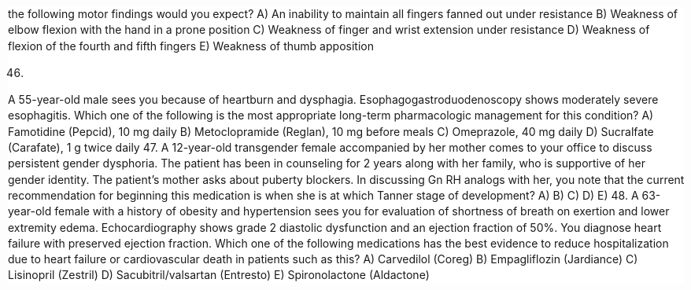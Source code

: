 the following motor findings would you expect?
A)
An inability to maintain all fingers fanned out under resistance
B)
Weakness of elbow flexion with the hand in a prone position
C)
Weakness of finger and wrist extension under resistance
D)
Weakness of flexion of the fourth and fifth fingers
E)
Weakness of thumb apposition

46.
A 55-year-old male sees you because of heartburn and dysphagia. Esophagogastroduodenoscopy
shows moderately severe esophagitis.
Which one of the following is the most appropriate long-term pharmacologic management for
this condition?
A)
Famotidine (Pepcid), 10 mg daily
B)
Metoclopramide (Reglan), 10 mg before meals
C)
Omeprazole, 40 mg daily
D)
Sucralfate (Carafate), 1 g twice daily
47.
A 12-year-old transgender female accompanied by her mother comes to your office to discuss
persistent gender dysphoria. The patient has been in counseling for 2 years along with her
family, who is supportive of her gender identity. The patient’s mother asks about puberty
blockers.
In discussing Gn RH analogs with her, you note that the current recommendation for beginning
this medication is when she is at which Tanner stage of development?
A)
B)
C)
D)
E)
48.
A 63-year-old female with a history of obesity and hypertension sees you for evaluation of
shortness of breath on exertion and lower extremity edema. Echocardiography shows grade 2
diastolic dysfunction and an ejection fraction of 50%. You diagnose heart failure with preserved
ejection fraction.
Which one of the following medications has the best evidence to reduce hospitalization due to
heart failure or cardiovascular death in patients such as this?
A)
Carvedilol (Coreg)
B)
Empagliflozin (Jardiance)
C)
Lisinopril (Zestril)
D)
Sacubitril/valsartan (Entresto)
E)
Spironolactone (Aldactone)
